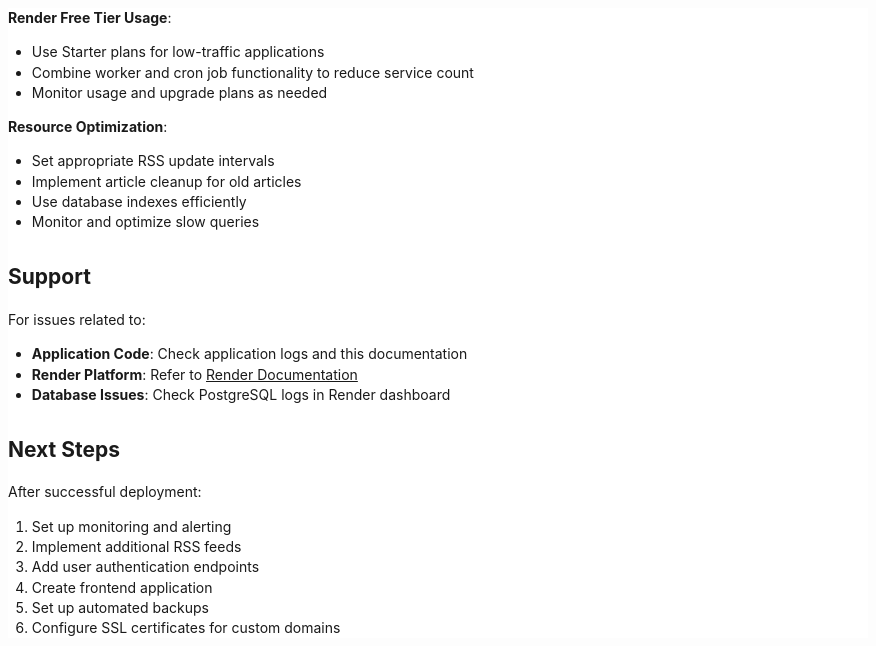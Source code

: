 **Render Free Tier Usage**:
- Use Starter plans for low-traffic applications
- Combine worker and cron job functionality to reduce service count
- Monitor usage and upgrade plans as needed

**Resource Optimization**:
- Set appropriate RSS update intervals
- Implement article cleanup for old articles
- Use database indexes efficiently
- Monitor and optimize slow queries

## Support

For issues related to:
- **Application Code**: Check application logs and this documentation
- **Render Platform**: Refer to [Render Documentation](https://render.com/docs)
- **Database Issues**: Check PostgreSQL logs in Render dashboard

## Next Steps

After successful deployment:
1. Set up monitoring and alerting
2. Implement additional RSS feeds
3. Add user authentication endpoints
4. Create frontend application
5. Set up automated backups
6. Configure SSL certificates for custom domains
